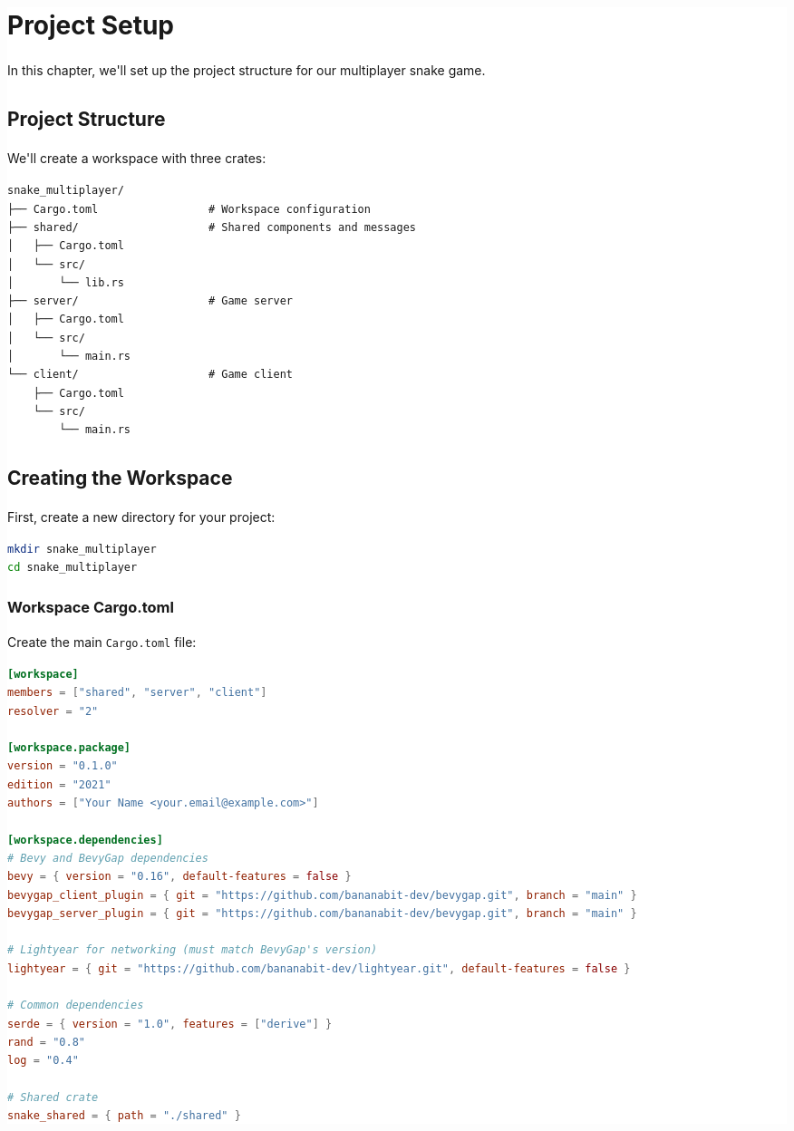 # Project Setup

In this chapter, we'll set up the project structure for our multiplayer snake game.

## Project Structure

We'll create a workspace with three crates:

```
snake_multiplayer/
├── Cargo.toml                 # Workspace configuration
├── shared/                    # Shared components and messages
│   ├── Cargo.toml
│   └── src/
│       └── lib.rs
├── server/                    # Game server
│   ├── Cargo.toml
│   └── src/
│       └── main.rs
└── client/                    # Game client
    ├── Cargo.toml
    └── src/
        └── main.rs
```

## Creating the Workspace

First, create a new directory for your project:

```bash
mkdir snake_multiplayer
cd snake_multiplayer
```

### Workspace Cargo.toml

Create the main `Cargo.toml` file:

```toml
[workspace]
members = ["shared", "server", "client"]
resolver = "2"

[workspace.package]
version = "0.1.0"
edition = "2021"
authors = ["Your Name <your.email@example.com>"]

[workspace.dependencies]
# Bevy and BevyGap dependencies
bevy = { version = "0.16", default-features = false }
bevygap_client_plugin = { git = "https://github.com/bananabit-dev/bevygap.git", branch = "main" }
bevygap_server_plugin = { git = "https://github.com/bananabit-dev/bevygap.git", branch = "main" }

# Lightyear for networking (must match BevyGap's version)
lightyear = { git = "https://github.com/bananabit-dev/lightyear.git", default-features = false }

# Common dependencies
serde = { version = "1.0", features = ["derive"] }
rand = "0.8"
log = "0.4"

# Shared crate
snake_shared = { path = "./shared" }
```